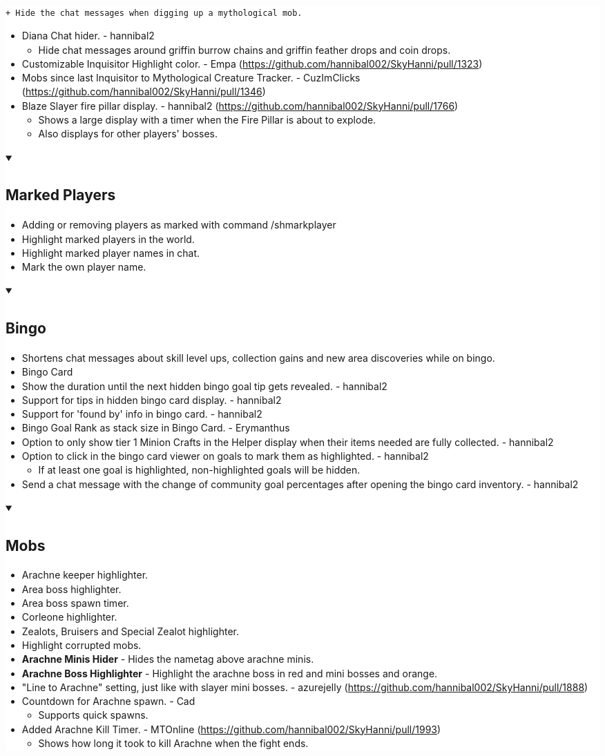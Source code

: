     + Hide the chat messages when digging up a mythological mob.
+ Diana Chat hider. - hannibal2
    + Hide chat messages around griffin burrow chains and griffin feather drops and coin drops.
+ Customizable Inquisitor Highlight color. - Empa (https://github.com/hannibal002/SkyHanni/pull/1323)
+ Mobs since last Inquisitor to Mythological Creature Tracker. - CuzImClicks (https://github.com/hannibal002/SkyHanni/pull/1346)
+ Blaze Slayer fire pillar display. - hannibal2 (https://github.com/hannibal002/SkyHanni/pull/1766)
    + Shows a large display with a timer when the Fire Pillar is about to explode.
    + Also displays for other players' bosses.

</details>
<details open><summary>

## Marked Players

</summary>

+ Adding or removing players as marked with command /shmarkplayer
+ Highlight marked players in the world.
+ Highlight marked player names in chat.
+ Mark the own player name.

</details>
<details open><summary>

## Bingo

</summary>

+ Shortens chat messages about skill level ups, collection gains and new area discoveries while on bingo.
+ Bingo Card
+ Show the duration until the next hidden bingo goal tip gets revealed. - hannibal2
+ Support for tips in hidden bingo card display. - hannibal2
+ Support for 'found by' info in bingo card. - hannibal2
+ Bingo Goal Rank as stack size in Bingo Card. - Erymanthus
+ Option to only show tier 1 Minion Crafts in the Helper display when their items needed are fully collected. -
  hannibal2
+ Option to click in the bingo card viewer on goals to mark them as highlighted. - hannibal2
    + If at least one goal is highlighted, non-highlighted goals will be hidden.
+ Send a chat message with the change of community goal percentages after opening the bingo card inventory. - hannibal2

</details>
<details open><summary>

## Mobs

</summary>

+ Arachne keeper highlighter.
+ Area boss highlighter.
+ Area boss spawn timer.
+ Corleone highlighter.
+ Zealots, Bruisers and Special Zealot highlighter.
+ Highlight corrupted mobs.
+ **Arachne Minis Hider** - Hides the nametag above arachne minis.
+ **Arachne Boss Highlighter** - Highlight the arachne boss in red and mini bosses and orange.
+ "Line to Arachne" setting, just like with slayer mini bosses. - azurejelly (https://github.com/hannibal002/SkyHanni/pull/1888)
+ Countdown for Arachne spawn. - Cad
    + Supports quick spawns.
+ Added Arachne Kill Timer. - MTOnline (https://github.com/hannibal002/SkyHanni/pull/1993)
    + Shows how long it took to kill Arachne when the fight ends.